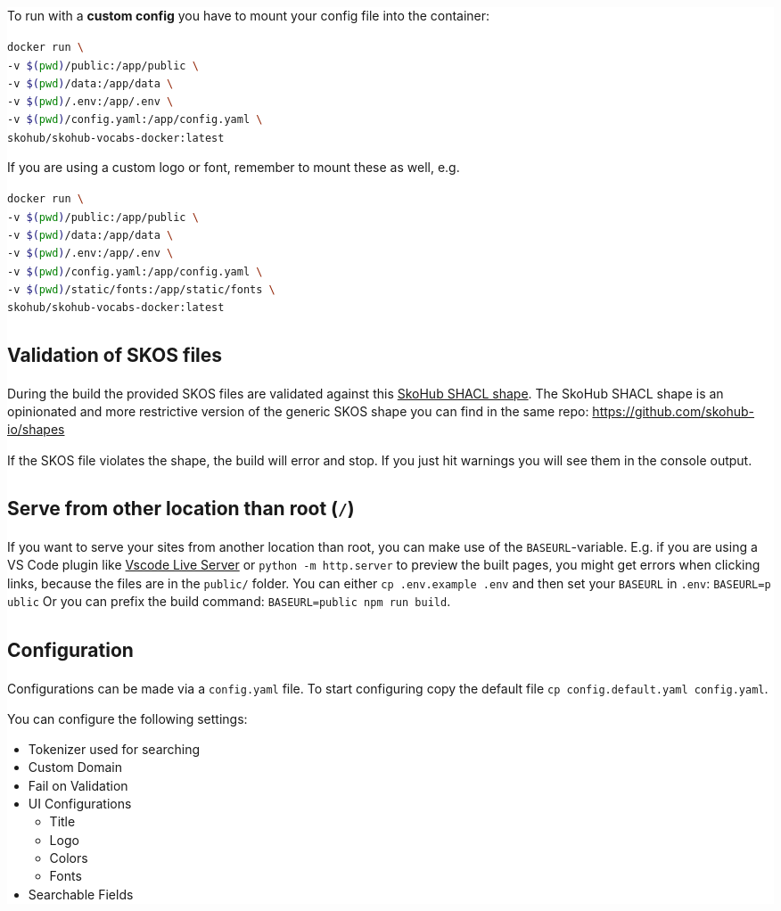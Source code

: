 To run with a **custom config** you have to mount your config file into the container:

```bash
docker run \
-v $(pwd)/public:/app/public \
-v $(pwd)/data:/app/data \
-v $(pwd)/.env:/app/.env \
-v $(pwd)/config.yaml:/app/config.yaml \
skohub/skohub-vocabs-docker:latest
```

If you are using a custom logo or font, remember to mount these as well, e.g.


```bash
docker run \
-v $(pwd)/public:/app/public \
-v $(pwd)/data:/app/data \
-v $(pwd)/.env:/app/.env \
-v $(pwd)/config.yaml:/app/config.yaml \
-v $(pwd)/static/fonts:/app/static/fonts \
skohub/skohub-vocabs-docker:latest
```

## Validation of SKOS files

During the build the provided SKOS files are validated against this [SkoHub SHACL shape](https://github.com/skohub-io/shapes/blob/main/skohub.shacl.ttl).
The SkoHub SHACL shape is an opinionated and more restrictive version of the generic SKOS shape you can find in the same repo: https://github.com/skohub-io/shapes

If the SKOS file violates the shape, the build will error and stop.
If you just hit warnings you will see them in the console output.

## Serve from other location than root (`/`)

If you want to serve your sites from another location than root, you can make use of the `BASEURL`-variable.
E.g. if you are using a VS Code plugin like [Vscode Live Server](https://github.com/ritwickdey/vscode-live-server-plus-plus) or `python -m http.server` to preview the built pages, you might get errors when clicking links, because the files are in the `public/` folder.
You can either `cp .env.example .env` and then set your `BASEURL` in `.env`: `BASEURL=public`
Or you can prefix the build command: `BASEURL=public npm run build`.

## Configuration

Configurations can be made via a `config.yaml` file.
To start configuring copy the default file `cp config.default.yaml config.yaml`.

You can configure the following settings:

- Tokenizer used for searching
- Custom Domain
- Fail on Validation
- UI Configurations
    - Title
    - Logo
    - Colors
    - Fonts
- Searchable Fields
